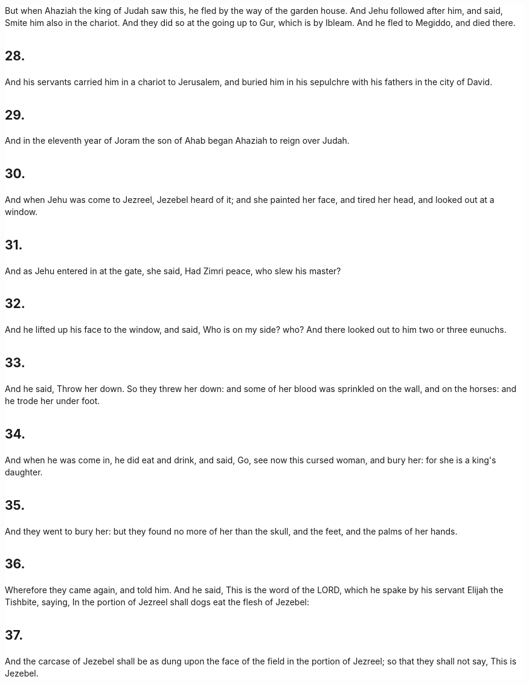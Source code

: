 But when Ahaziah the king of Judah saw this, he fled by the way of the garden house.  And Jehu followed after him, and said, Smite him also in the chariot.  And they did so at the going up to Gur, which is by Ibleam.  And he fled to Megiddo, and died there.
## 28.
And his servants carried him in a chariot to Jerusalem, and buried him in his sepulchre with his fathers in the city of David.
## 29.
And in the eleventh year of Joram the son of Ahab began Ahaziah to reign over Judah.
## 30.
And when Jehu was come to Jezreel, Jezebel heard of it; and she painted her face, and tired her head, and looked out at a window.
## 31.
And as Jehu entered in at the gate, she said, Had Zimri peace, who slew his master?
## 32.
And he lifted up his face to the window, and said, Who is on my side?  who?  And there looked out to him two or three eunuchs.
## 33.
And he said, Throw her down.  So they threw her down: and some of her blood was sprinkled on the wall, and on the horses: and he trode her under foot.
## 34.
And when he was come in, he did eat and drink, and said, Go, see now this cursed woman, and bury her: for she is a king's daughter.
## 35.
And they went to bury her: but they found no more of her than the skull, and the feet, and the palms of her hands.
## 36.
Wherefore they came again, and told him.  And he said, This is the word of the LORD, which he spake by his servant Elijah the Tishbite, saying, In the portion of Jezreel shall dogs eat the flesh of Jezebel:
## 37.
And the carcase of Jezebel shall be as dung upon the face of the field in the portion of Jezreel; so that they shall not say, This is Jezebel.
